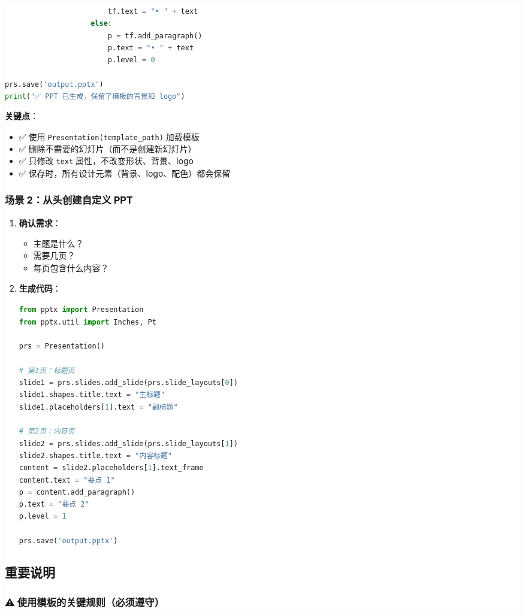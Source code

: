 ```python
                        tf.text = "• " + text
                    else:
                        p = tf.add_paragraph()
                        p.text = "• " + text
                        p.level = 0

prs.save('output.pptx')
print("✅ PPT 已生成，保留了模板的背景和 logo")
```

**关键点**：
- ✅ 使用 `Presentation(template_path)` 加载模板
- ✅ 删除不需要的幻灯片（而不是创建新幻灯片）
- ✅ 只修改 `text` 属性，不改变形状、背景、logo
- ✅ 保存时，所有设计元素（背景、logo、配色）都会保留

### 场景 2：从头创建自定义 PPT

1. **确认需求**：
   - 主题是什么？
   - 需要几页？
   - 每页包含什么内容？

2. **生成代码**：
   ```python
   from pptx import Presentation
   from pptx.util import Inches, Pt
   
   prs = Presentation()
   
   # 第1页：标题页
   slide1 = prs.slides.add_slide(prs.slide_layouts[0])
   slide1.shapes.title.text = "主标题"
   slide1.placeholders[1].text = "副标题"
   
   # 第2页：内容页
   slide2 = prs.slides.add_slide(prs.slide_layouts[1])
   slide2.shapes.title.text = "内容标题"
   content = slide2.placeholders[1].text_frame
   content.text = "要点 1"
   p = content.add_paragraph()
   p.text = "要点 2"
   p.level = 1
   
   prs.save('output.pptx')
   ```

## 重要说明

### ⚠️ 使用模板的关键规则（必须遵守）
